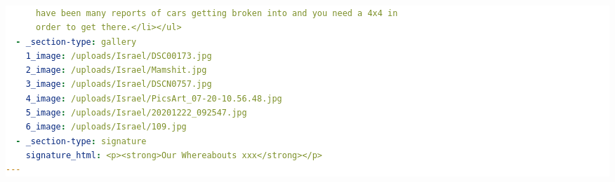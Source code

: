 ```yaml
      have been many reports of cars getting broken into and you need a 4x4 in
      order to get there.</li></ul>
  - _section-type: gallery
    1_image: /uploads/Israel/DSC00173.jpg
    2_image: /uploads/Israel/Mamshit.jpg
    3_image: /uploads/Israel/DSCN0757.jpg
    4_image: /uploads/Israel/PicsArt_07-20-10.56.48.jpg
    5_image: /uploads/Israel/20201222_092547.jpg
    6_image: /uploads/Israel/109.jpg
  - _section-type: signature
    signature_html: <p><strong>Our Whereabouts xxx</strong></p>
---
```

